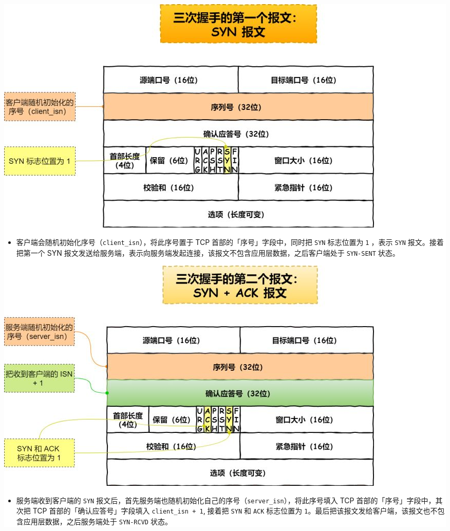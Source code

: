 ![img](https://github.com/kennyfortune/kennyfortune.github.io/raw/master/img/v2-ceb79461f00b1bdc6e165e772b187a5c_720w.jpg)

- 客户端会随机初始化序号（`client_isn`），将此序号置于 TCP 首部的「序号」字段中，同时把 `SYN` 标志位置为 `1` ，表示 `SYN` 报文。接着把第一个 SYN 报文发送给服务端，表示向服务端发起连接，该报文不包含应用层数据，之后客户端处于 `SYN-SENT` 状态。

![img](https://github.com/kennyfortune/kennyfortune.github.io/raw/master/img/v2-a47d635b1229d727cbe5d29cf1fe0d2d_720w.jpg)

- 服务端收到客户端的 `SYN` 报文后，首先服务端也随机初始化自己的序号（`server_isn`），将此序号填入 TCP 首部的「序号」字段中，其次把 TCP 首部的「确认应答号」字段填入 `client_isn + 1`, 接着把 `SYN` 和 `ACK` 标志位置为 `1`。最后把该报文发给客户端，该报文也不包含应用层数据，之后服务端处于 `SYN-RCVD` 状态。

